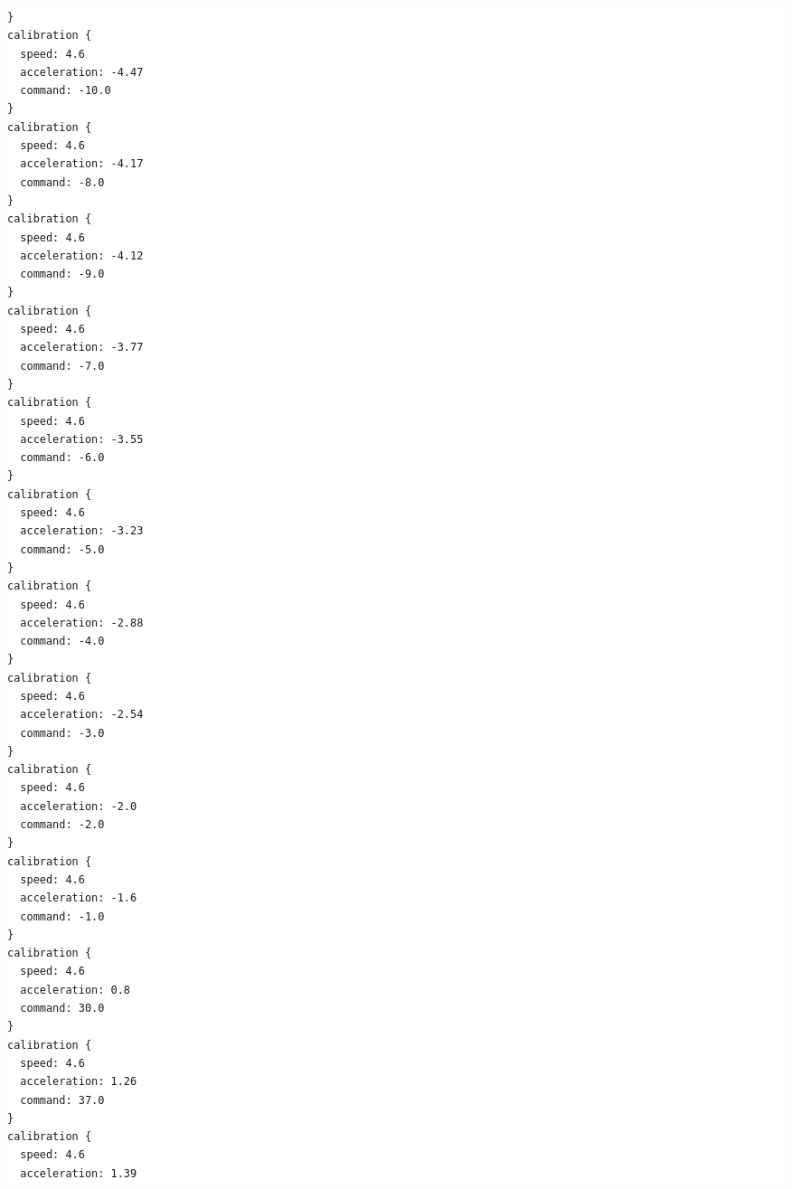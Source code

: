     }
    calibration {
      speed: 4.6
      acceleration: -4.47
      command: -10.0
    }
    calibration {
      speed: 4.6
      acceleration: -4.17
      command: -8.0
    }
    calibration {
      speed: 4.6
      acceleration: -4.12
      command: -9.0
    }
    calibration {
      speed: 4.6
      acceleration: -3.77
      command: -7.0
    }
    calibration {
      speed: 4.6
      acceleration: -3.55
      command: -6.0
    }
    calibration {
      speed: 4.6
      acceleration: -3.23
      command: -5.0
    }
    calibration {
      speed: 4.6
      acceleration: -2.88
      command: -4.0
    }
    calibration {
      speed: 4.6
      acceleration: -2.54
      command: -3.0
    }
    calibration {
      speed: 4.6
      acceleration: -2.0
      command: -2.0
    }
    calibration {
      speed: 4.6
      acceleration: -1.6
      command: -1.0
    }
    calibration {
      speed: 4.6
      acceleration: 0.8
      command: 30.0
    }
    calibration {
      speed: 4.6
      acceleration: 1.26
      command: 37.0
    }
    calibration {
      speed: 4.6
      acceleration: 1.39